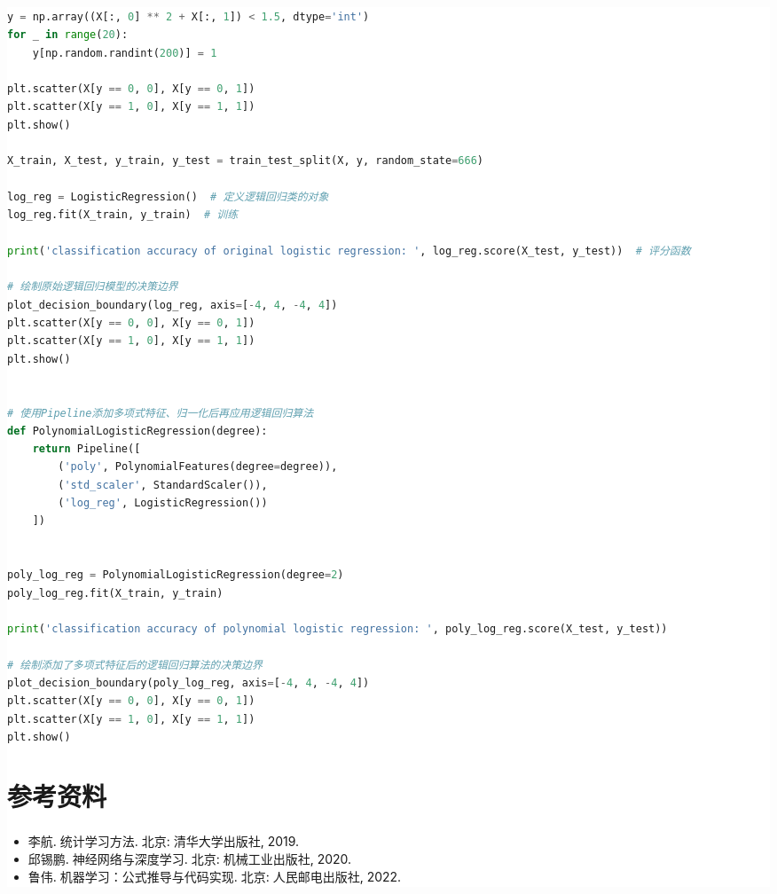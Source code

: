 ```python
y = np.array((X[:, 0] ** 2 + X[:, 1]) < 1.5, dtype='int')
for _ in range(20):
    y[np.random.randint(200)] = 1

plt.scatter(X[y == 0, 0], X[y == 0, 1])
plt.scatter(X[y == 1, 0], X[y == 1, 1])
plt.show()

X_train, X_test, y_train, y_test = train_test_split(X, y, random_state=666)

log_reg = LogisticRegression()  # 定义逻辑回归类的对象
log_reg.fit(X_train, y_train)  # 训练

print('classification accuracy of original logistic regression: ', log_reg.score(X_test, y_test))  # 评分函数

# 绘制原始逻辑回归模型的决策边界
plot_decision_boundary(log_reg, axis=[-4, 4, -4, 4])
plt.scatter(X[y == 0, 0], X[y == 0, 1])
plt.scatter(X[y == 1, 0], X[y == 1, 1])
plt.show()


# 使用Pipeline添加多项式特征、归一化后再应用逻辑回归算法
def PolynomialLogisticRegression(degree):
    return Pipeline([
        ('poly', PolynomialFeatures(degree=degree)),
        ('std_scaler', StandardScaler()),
        ('log_reg', LogisticRegression())
    ])


poly_log_reg = PolynomialLogisticRegression(degree=2)
poly_log_reg.fit(X_train, y_train)

print('classification accuracy of polynomial logistic regression: ', poly_log_reg.score(X_test, y_test))

# 绘制添加了多项式特征后的逻辑回归算法的决策边界
plot_decision_boundary(poly_log_reg, axis=[-4, 4, -4, 4])
plt.scatter(X[y == 0, 0], X[y == 0, 1])
plt.scatter(X[y == 1, 0], X[y == 1, 1])
plt.show()
```

# 参考资料

- 李航. 统计学习方法. 北京: 清华大学出版社, 2019.
- 邱锡鹏. 神经网络与深度学习. 北京: 机械工业出版社, 2020.
- 鲁伟. 机器学习：公式推导与代码实现. 北京: 人民邮电出版社, 2022.


